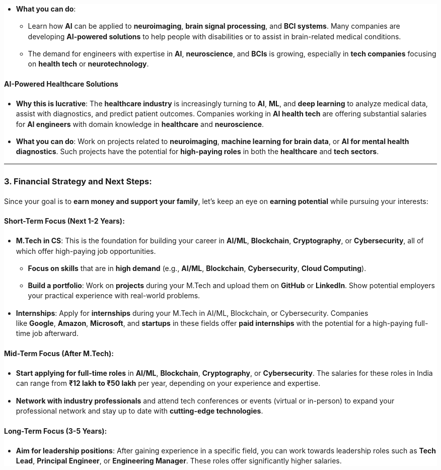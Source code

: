- **What you can do**:
    
    - Learn how **AI** can be applied to **neuroimaging**, **brain signal processing**, and **BCI systems**. Many companies are developing **AI-powered solutions** to help people with disabilities or to assist in brain-related medical conditions.
        
    - The demand for engineers with expertise in **AI**, **neuroscience**, and **BCIs** is growing, especially in **tech companies** focusing on **health tech** or **neurotechnology**.
        

#### **AI-Powered Healthcare Solutions**

- **Why this is lucrative**: The **healthcare industry** is increasingly turning to **AI**, **ML**, and **deep learning** to analyze medical data, assist with diagnostics, and predict patient outcomes. Companies working in **AI health tech** are offering substantial salaries for **AI engineers** with domain knowledge in **healthcare** and **neuroscience**.
    
- **What you can do**: Work on projects related to **neuroimaging**, **machine learning for brain data**, or **AI for mental health diagnostics**. Such projects have the potential for **high-paying roles** in both the **healthcare** and **tech sectors**.
    

---

### **3. Financial Strategy and Next Steps:**

Since your goal is to **earn money and support your family**, let’s keep an eye on **earning potential** while pursuing your interests:

#### **Short-Term Focus (Next 1-2 Years)**:

- **M.Tech in CS**: This is the foundation for building your career in **AI/ML**, **Blockchain**, **Cryptography**, or **Cybersecurity**, all of which offer high-paying job opportunities.
    
    - **Focus on skills** that are in **high demand** (e.g., **AI/ML**, **Blockchain**, **Cybersecurity**, **Cloud Computing**).
        
    - **Build a portfolio**: Work on **projects** during your M.Tech and upload them on **GitHub** or **LinkedIn**. Show potential employers your practical experience with real-world problems.
        
- **Internships**: Apply for **internships** during your M.Tech in AI/ML, Blockchain, or Cybersecurity. Companies like **Google**, **Amazon**, **Microsoft**, and **startups** in these fields offer **paid internships** with the potential for a high-paying full-time job afterward.
    

#### **Mid-Term Focus (After M.Tech)**:

- **Start applying for full-time roles** in **AI/ML**, **Blockchain**, **Cryptography**, or **Cybersecurity**. The salaries for these roles in India can range from **₹12 lakh to ₹50 lakh** per year, depending on your experience and expertise.
    
- **Network with industry professionals** and attend tech conferences or events (virtual or in-person) to expand your professional network and stay up to date with **cutting-edge technologies**.
    

#### **Long-Term Focus (3-5 Years)**:

- **Aim for leadership positions**: After gaining experience in a specific field, you can work towards leadership roles such as **Tech Lead**, **Principal Engineer**, or **Engineering Manager**. These roles offer significantly higher salaries.
    